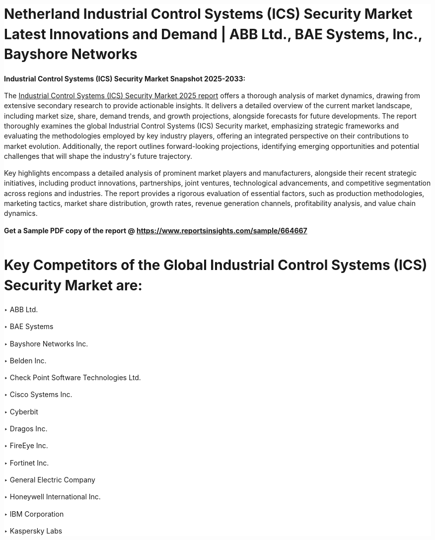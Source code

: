# Netherland Industrial Control Systems (ICS) Security Market Latest Innovations and Demand | ABB Ltd., BAE Systems, Inc., Bayshore Networks

<strong>Industrial Control Systems (ICS) Security Market Snapshot 2025-2033:</strong>

 The <a href=https://www.reportsinsights.com/sample/664667>Industrial Control Systems (ICS) Security Market 2025 report</a> offers a thorough analysis of market dynamics, drawing from extensive secondary research to provide actionable insights. It delivers a detailed overview of the current market landscape, including market size, share, demand trends, and growth projections, alongside forecasts for future developments. The report thoroughly examines the global Industrial Control Systems (ICS) Security market, emphasizing strategic frameworks and evaluating the methodologies employed by key industry players, offering an integrated perspective on their contributions to market evolution. Additionally, the report outlines forward-looking projections, identifying emerging opportunities and potential challenges that will shape the industry's future trajectory.

Key highlights encompass a detailed analysis of prominent market players and manufacturers, alongside their recent strategic initiatives, including product innovations, partnerships, joint ventures, technological advancements, and competitive segmentation across regions and industries. The report provides a rigorous evaluation of essential factors, such as production methodologies, marketing tactics, market share distribution, growth rates, revenue generation channels, profitability analysis, and value chain dynamics.

<strong>Get a Sample PDF copy of the report @ <a href=https://www.reportsinsights.com/sample/664667>https://www.reportsinsights.com/sample/664667</a></strong>

# <strong>Key Competitors of the Global Industrial Control Systems (ICS) Security Market are:</strong>

‣ ABB Ltd.

‣ BAE Systems

‣ Bayshore Networks Inc.

‣ Belden Inc.

‣ Check Point Software Technologies Ltd.

‣ Cisco Systems Inc.

‣ Cyberbit

‣ Dragos Inc.

‣ FireEye Inc.

‣ Fortinet Inc.

‣ General Electric Company

‣ Honeywell International Inc.

‣ IBM Corporation

‣ Kaspersky Labs

